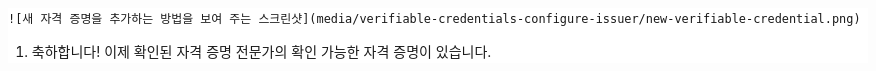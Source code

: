     ![새 자격 증명을 추가하는 방법을 보여 주는 스크린샷](media/verifiable-credentials-configure-issuer/new-verifiable-credential.png)

1. 축하합니다! 이제 확인된 자격 증명 전문가의 확인 가능한 자격 증명이 있습니다.
